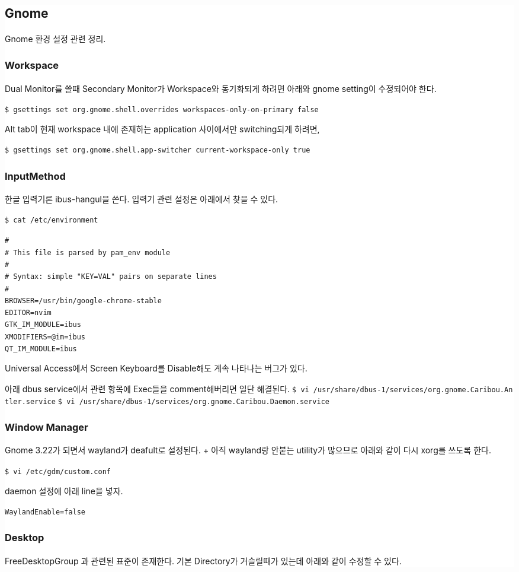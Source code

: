 ```
```

## Gnome
Gnome 환경 설정 관련 정리.

### Workspace
Dual Monitor를 쓸때 Secondary Monitor가 Workspace와 동기화되게 하려면 아래와 gnome setting이 수정되어야 한다.
```bash
$ gsettings set org.gnome.shell.overrides workspaces-only-on-primary false
```

Alt tab이 현재 workspace 내에 존재하는 application 사이에서만 switching되게 하려면,
```bash
$ gsettings set org.gnome.shell.app-switcher current-workspace-only true
```

### InputMethod
한글 입력기론 ibus-hangul을 쓴다.
입력기 관련 설정은 아래에서 찾을 수 있다.

```
$ cat /etc/environment
```
```
#
# This file is parsed by pam_env module
#
# Syntax: simple "KEY=VAL" pairs on separate lines
#
BROWSER=/usr/bin/google-chrome-stable
EDITOR=nvim
GTK_IM_MODULE=ibus
XMODIFIERS=@im=ibus
QT_IM_MODULE=ibus
```

Universal Access에서 Screen Keyboard를 Disable해도
계속 나타나는 버그가 있다.

아래 dbus service에서 관련 항목에 Exec들을 comment해버리면 일단 해결된다.
`$ vi /usr/share/dbus-1/services/org.gnome.Caribou.Antler.service`
`$ vi /usr/share/dbus-1/services/org.gnome.Caribou.Daemon.service`

### Window Manager
Gnome 3.22가 되면서 wayland가 deafult로 설정된다. +
아직 wayland랑 안붙는 utility가 많으므로 아래와 같이 다시 xorg를 쓰도록 한다.

`$ vi /etc/gdm/custom.conf`

daemon 설정에 아래 line을 넣자.

`WaylandEnable=false`


### Desktop
FreeDesktopGroup 과 관련된 표준이 존재한다.
기본 Directory가 거슬릴때가 있는데 아래와 같이 수정할 수 있다.
